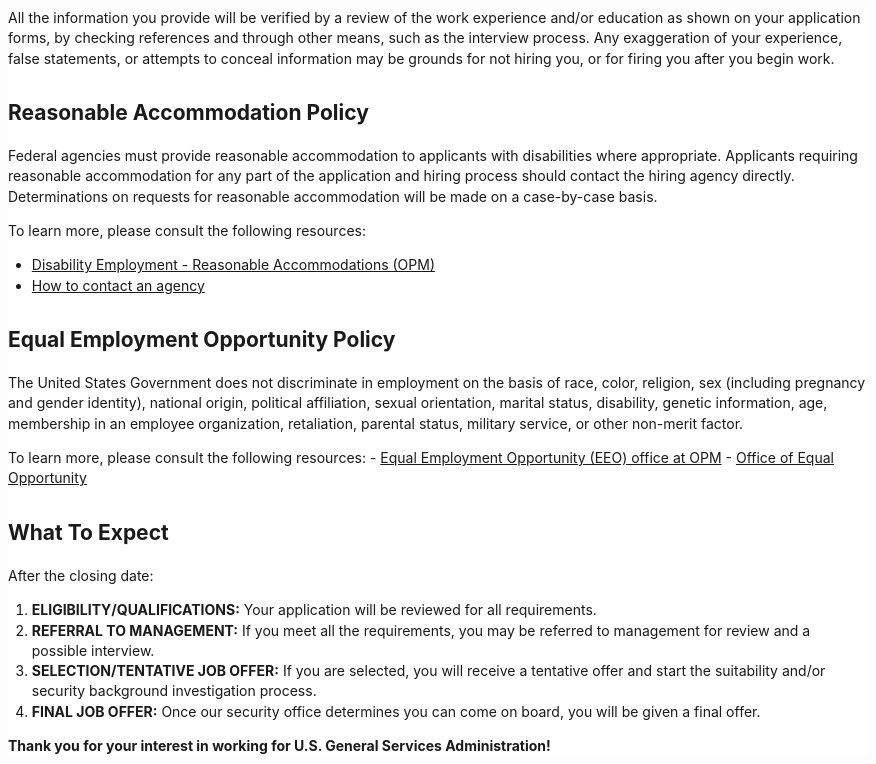 All the information you provide will be verified by a review of the work experience and/or education as shown on your application forms, by checking references and through other means, such as the interview process. Any exaggeration of your experience, false statements, or attempts to conceal information may be grounds for not hiring you, or for firing you after you begin work.


## Reasonable Accommodation Policy

Federal agencies must provide reasonable accommodation to applicants with disabilities where appropriate. Applicants requiring reasonable accommodation for any part of the application and hiring process should contact the hiring agency directly. Determinations on requests for reasonable accommodation will be made on a case-by-case basis.

To learn more, please consult the following resources:
- [Disability Employment - Reasonable Accommodations (OPM)](https://www.opm.gov/policy-data-oversight/disability-employment/reasonable-accommodations/)
- [How to contact an agency](https://www.usajobs.gov/Help/how-to/application/agency/contact/)

## Equal Employment Opportunity Policy

The United States Government does not discriminate in employment on the basis of race, color, religion, sex (including pregnancy and gender identity), national origin, political affiliation, sexual orientation, marital status, disability, genetic information, age, membership in an employee organization, retaliation, parental status, military service, or other non-merit factor.

To learn more, please consult the following resources:
	- [Equal Employment Opportunity (EEO) office at OPM](https://www.opm.gov/about-us/our-people-organization/support-functions/equal-employment-opportunity/)
	- [Office of Equal Opportunity](http://www.eeoc.gov/eeoc/internal_eeo/index.cfm)

## What To Expect

After the closing date:
1. **ELIGIBILITY/QUALIFICATIONS:** Your application will be reviewed for all requirements.
2. **REFERRAL TO MANAGEMENT:** If you meet all the requirements, you may be referred to management for review and a possible interview.  
3. **SELECTION/TENTATIVE JOB OFFER:** If you are selected, you will receive a tentative offer and start the suitability and/or security background investigation process.
4. **FINAL JOB OFFER:** Once our security office determines you can come on board, you will be given a final offer.

**Thank you for your interest in working for U.S. General Services Administration!**


